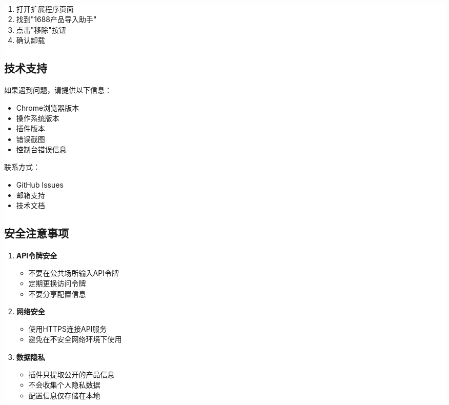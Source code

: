 1. 打开扩展程序页面
2. 找到"1688产品导入助手"
3. 点击"移除"按钮
4. 确认卸载

## 技术支持

如果遇到问题，请提供以下信息：

- Chrome浏览器版本
- 操作系统版本
- 插件版本
- 错误截图
- 控制台错误信息

联系方式：
- GitHub Issues
- 邮箱支持
- 技术文档

## 安全注意事项

1. **API令牌安全**
   - 不要在公共场所输入API令牌
   - 定期更换访问令牌
   - 不要分享配置信息

2. **网络安全**
   - 使用HTTPS连接API服务
   - 避免在不安全网络环境下使用

3. **数据隐私**
   - 插件只提取公开的产品信息
   - 不会收集个人隐私数据
   - 配置信息仅存储在本地